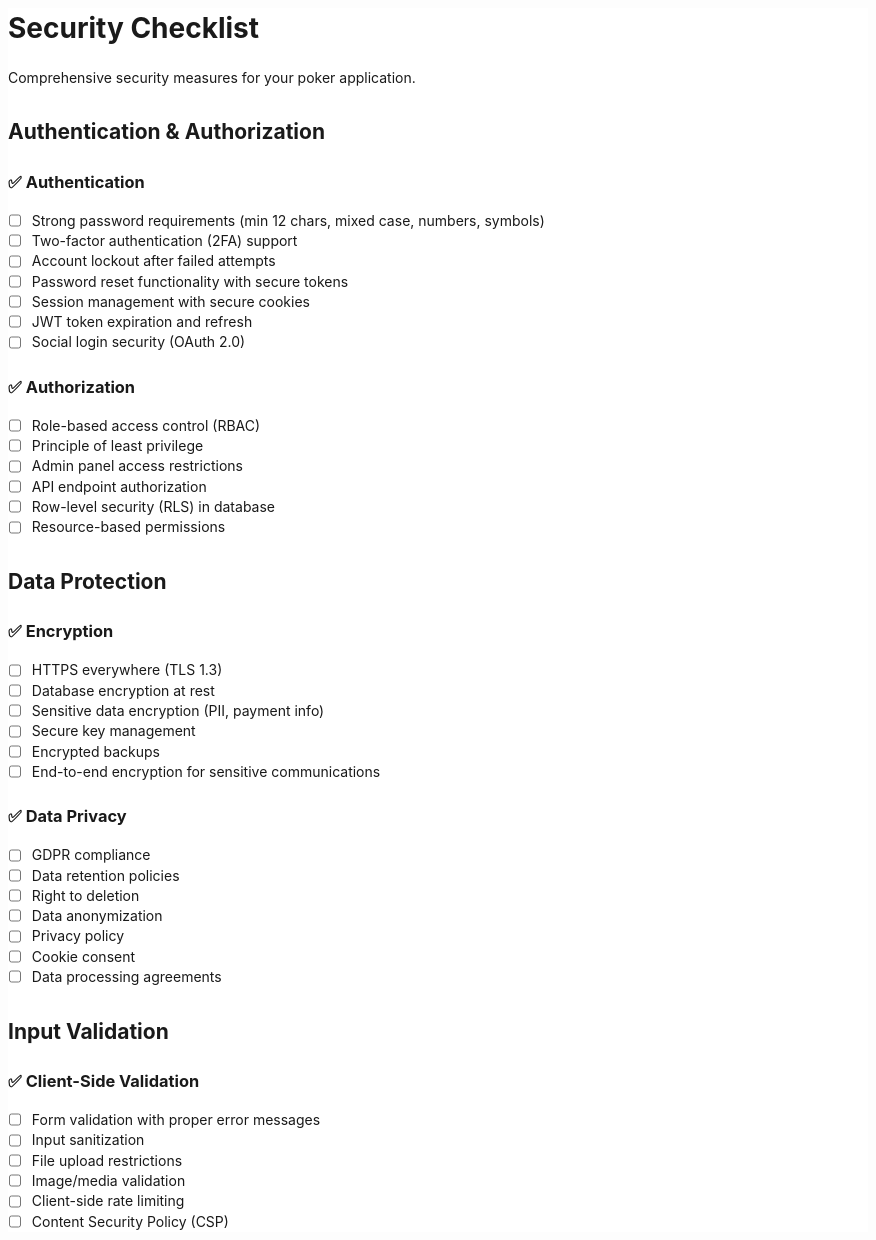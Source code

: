 
# Security Checklist

Comprehensive security measures for your poker application.

## Authentication & Authorization

### ✅ Authentication
- [ ] Strong password requirements (min 12 chars, mixed case, numbers, symbols)
- [ ] Two-factor authentication (2FA) support
- [ ] Account lockout after failed attempts
- [ ] Password reset functionality with secure tokens
- [ ] Session management with secure cookies
- [ ] JWT token expiration and refresh
- [ ] Social login security (OAuth 2.0)

### ✅ Authorization
- [ ] Role-based access control (RBAC)
- [ ] Principle of least privilege
- [ ] Admin panel access restrictions
- [ ] API endpoint authorization
- [ ] Row-level security (RLS) in database
- [ ] Resource-based permissions

## Data Protection

### ✅ Encryption
- [ ] HTTPS everywhere (TLS 1.3)
- [ ] Database encryption at rest
- [ ] Sensitive data encryption (PII, payment info)
- [ ] Secure key management
- [ ] Encrypted backups
- [ ] End-to-end encryption for sensitive communications

### ✅ Data Privacy
- [ ] GDPR compliance
- [ ] Data retention policies
- [ ] Right to deletion
- [ ] Data anonymization
- [ ] Privacy policy
- [ ] Cookie consent
- [ ] Data processing agreements

## Input Validation

### ✅ Client-Side Validation
- [ ] Form validation with proper error messages
- [ ] Input sanitization
- [ ] File upload restrictions
- [ ] Image/media validation
- [ ] Client-side rate limiting
- [ ] Content Security Policy (CSP)
